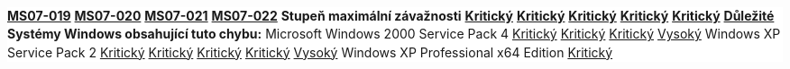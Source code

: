 <td style="border:1px solid black;"><a href="http://technet.microsoft.com/security/bulletin/ms07-019"><strong>MS07-019</strong></a></td>
<td style="border:1px solid black;"><a href="http://technet.microsoft.com/security/bulletin/ms07-020"><strong>MS07-020</strong></a></td>
<td style="border:1px solid black;"><a href="http://technet.microsoft.com/security/bulletin/ms07-021"><strong>MS07-021</strong></a></td>
<td style="border:1px solid black;"><a href="http://technet.microsoft.com/security/bulletin/ms07-022"><strong>MS07-022</strong></a></td>
</tr>
<tr class="even">
<td style="border:1px solid black;"><strong>Stupeň maximální závažnosti</strong></td>
<td style="border:1px solid black;"><a href="http://go.microsoft.com/fwlink/?linkid=21140"><strong>Kritický</strong></a></td>
<td style="border:1px solid black;"><a href="http://go.microsoft.com/fwlink/?linkid=21140"><strong>Kritický</strong></a></td>
<td style="border:1px solid black;"><a href="http://go.microsoft.com/fwlink/?linkid=21140"><strong>Kritický</strong></a></td>
<td style="border:1px solid black;"><a href="http://go.microsoft.com/fwlink/?linkid=21140"><strong>Kritický</strong></a></td>
<td style="border:1px solid black;"><a href="http://go.microsoft.com/fwlink/?linkid=21140"><strong>Kritický</strong></a></td>
<td style="border:1px solid black;"><a href="http://go.microsoft.com/fwlink/?linkid=21140"><strong>Důležité</strong></a></td>
</tr>
<tr class="odd">
<td style="border:1px solid black;"><strong>Systémy Windows obsahující tuto chybu:</strong></td>
<td style="border:1px solid black;"></td>
<td style="border:1px solid black;"></td>
<td style="border:1px solid black;"></td>
<td style="border:1px solid black;"></td>
<td style="border:1px solid black;"></td>
<td style="border:1px solid black;"></td>
</tr>
<tr class="even">
<td style="border:1px solid black;">Microsoft Windows 2000 Service Pack 4</td>
<td style="border:1px solid black;"><a href="http://www.microsoft.com/downloads/details.aspx?familyid=92f20599-3e7b-4217-91e6-fdcfb4c56856">Kritický</a></td>
<td style="border:1px solid black;"></td>
<td style="border:1px solid black;"></td>
<td style="border:1px solid black;"><a href="http://www.microsoft.com/downloads/details.aspx?familyid=49dc470b-64e2-47ec-be90-622b407c7751">Kritický</a></td>
<td style="border:1px solid black;"><a href="http://www.microsoft.com/downloads/details.aspx?familyid=909e3b63-4d11-4fe6-849f-1ce960eb62cd">Kritický</a></td>
<td style="border:1px solid black;"><a href="http://www.microsoft.com/downloads/details.aspx?familyid=b3599afb-7673-4ef6-a2b1-d77e39fd782c">Vysoký</a></td>
</tr>
<tr class="odd">
<td style="border:1px solid black;">Windows XP Service Pack 2</td>
<td style="border:1px solid black;"><a href="http://www.microsoft.com/downloads/details.aspx?familyid=f82ea184-945f-4b78-9463-10ac20a75020">Kritický</a></td>
<td style="border:1px solid black;"></td>
<td style="border:1px solid black;"><a href="http://www.microsoft.com/downloads/details.aspx?familyid=ecf69778-91f9-498e-a8bd-35208aa93051">Kritický</a></td>
<td style="border:1px solid black;"><a href="http://www.microsoft.com/downloads/details.aspx?familyid=e16ededa-6e8c-40d6-a3c0-d61362411acc">Kritický</a></td>
<td style="border:1px solid black;"><a href="http://www.microsoft.com/downloads/details.aspx?familyid=69876449-25d1-41b4-b7c8-2b7fb40e59ee">Kritický</a></td>
<td style="border:1px solid black;"><a href="http://www.microsoft.com/downloads/details.aspx?familyid=eeaee4a7-4858-4b6b-9c6d-a9f1eae19b51">Vysoký</a></td>
</tr>
<tr class="even">
<td style="border:1px solid black;">Windows XP Professional x64 Edition</td>
<td style="border:1px solid black;"><a href="http://www.microsoft.com/downloads/details.aspx?familyid=ea5e1b87-4db5-4b1a-891e-29c6bd6c0184">Kritický</a></td>